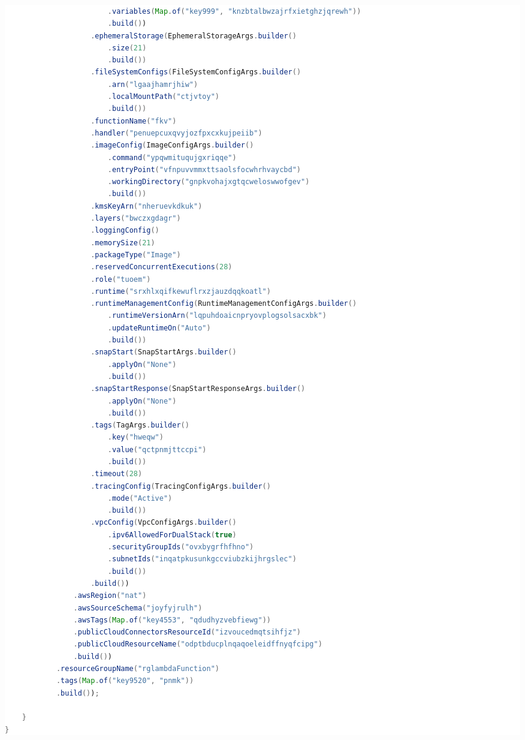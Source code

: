 ```java
                        .variables(Map.of("key999", "knzbtalbwzajrfxietghzjqrewh"))
                        .build())
                    .ephemeralStorage(EphemeralStorageArgs.builder()
                        .size(21)
                        .build())
                    .fileSystemConfigs(FileSystemConfigArgs.builder()
                        .arn("lgaajhamrjhiw")
                        .localMountPath("ctjvtoy")
                        .build())
                    .functionName("fkv")
                    .handler("penuepcuxqvyjozfpxcxkujpeiib")
                    .imageConfig(ImageConfigArgs.builder()
                        .command("ypqwmituqujgxriqqe")
                        .entryPoint("vfnpuvvmmxttsaolsfocwhrhvaycbd")
                        .workingDirectory("gnpkvohajxgtqcweloswwofgev")
                        .build())
                    .kmsKeyArn("nheruevkdkuk")
                    .layers("bwczxgdagr")
                    .loggingConfig()
                    .memorySize(21)
                    .packageType("Image")
                    .reservedConcurrentExecutions(28)
                    .role("tuoem")
                    .runtime("srxhlxqifkewuflrxzjauzdqqkoatl")
                    .runtimeManagementConfig(RuntimeManagementConfigArgs.builder()
                        .runtimeVersionArn("lqpuhdoaicnpryovplogsolsacxbk")
                        .updateRuntimeOn("Auto")
                        .build())
                    .snapStart(SnapStartArgs.builder()
                        .applyOn("None")
                        .build())
                    .snapStartResponse(SnapStartResponseArgs.builder()
                        .applyOn("None")
                        .build())
                    .tags(TagArgs.builder()
                        .key("hweqw")
                        .value("qctpnmjttccpi")
                        .build())
                    .timeout(28)
                    .tracingConfig(TracingConfigArgs.builder()
                        .mode("Active")
                        .build())
                    .vpcConfig(VpcConfigArgs.builder()
                        .ipv6AllowedForDualStack(true)
                        .securityGroupIds("ovxbygrfhfhno")
                        .subnetIds("inqatpkusunkgccviubzkijhrgslec")
                        .build())
                    .build())
                .awsRegion("nat")
                .awsSourceSchema("joyfyjrulh")
                .awsTags(Map.of("key4553", "qdudhyzvebfiewg"))
                .publicCloudConnectorsResourceId("izvoucedmqtsihfjz")
                .publicCloudResourceName("odptbducplnqaqoeleidffnyqfcipg")
                .build())
            .resourceGroupName("rglambdaFunction")
            .tags(Map.of("key9520", "pnmk"))
            .build());

    }
}

```
